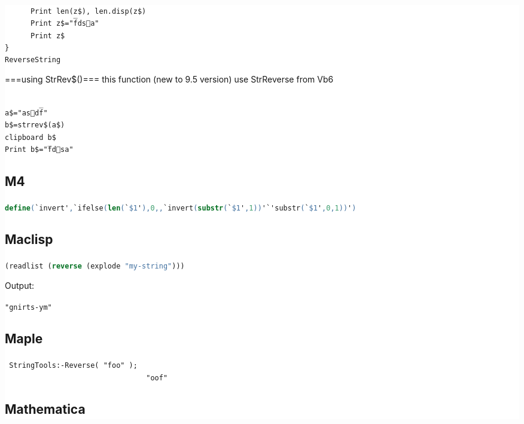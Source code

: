 ```M2000 Interpreter
      Print len(z$), len.disp(z$)
      Print z$="f̅ds⃝a"
      Print z$
}
ReverseString

```


===using StrRev$()===
this function (new to 9.5 version) use StrReverse from Vb6

```M2000 Interpreter

a$="as⃝df̅"
b$=strrev$(a$)
clipboard b$
Print b$="̅fd⃝sa"

```



## M4


```m4
define(`invert',`ifelse(len(`$1'),0,,`invert(substr(`$1',1))'`'substr(`$1',0,1))')
```



## Maclisp


```lisp
(readlist (reverse (explode "my-string")))
```

Output:

```txt
"gnirts-ym"
```



## Maple


```Maple>
 StringTools:-Reverse( "foo" );
                                 "oof"
```



## Mathematica
